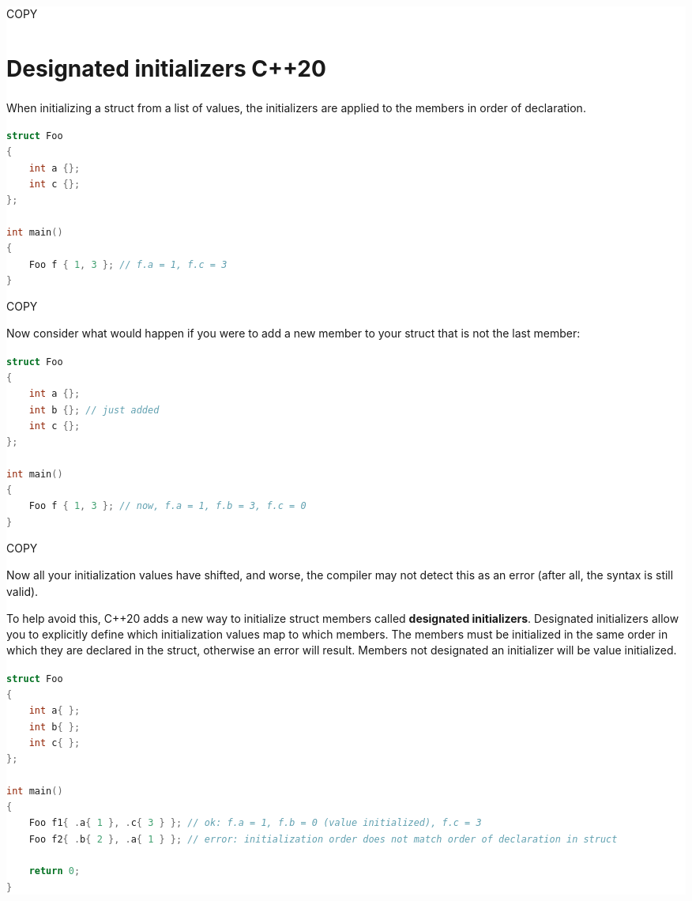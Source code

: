 COPY

# Designated initializers C++20

When initializing a struct from a list of values, the initializers are applied to the members in order of declaration.

```cpp
struct Foo
{
    int a {};
    int c {};
};

int main()
{
    Foo f { 1, 3 }; // f.a = 1, f.c = 3
}
```

COPY

Now consider what would happen if you were to add a new member to your struct that is not the last member:

```cpp
struct Foo
{
    int a {};
    int b {}; // just added
    int c {};
};

int main()
{
    Foo f { 1, 3 }; // now, f.a = 1, f.b = 3, f.c = 0
}
```

COPY

Now all your initialization values have shifted, and worse, the compiler may not detect this as an error (after all, the syntax is still valid).

To help avoid this, C++20 adds a new way to initialize struct members called **designated initializers**. Designated initializers allow you to explicitly define which initialization values map to which members. The members must be initialized in the same order in which they are declared in the struct, otherwise an error will result. Members not designated an initializer will be value initialized.

```cpp
struct Foo
{
    int a{ };
    int b{ };
    int c{ };
};

int main()
{
    Foo f1{ .a{ 1 }, .c{ 3 } }; // ok: f.a = 1, f.b = 0 (value initialized), f.c = 3
    Foo f2{ .b{ 2 }, .a{ 1 } }; // error: initialization order does not match order of declaration in struct

    return 0;
}
```
